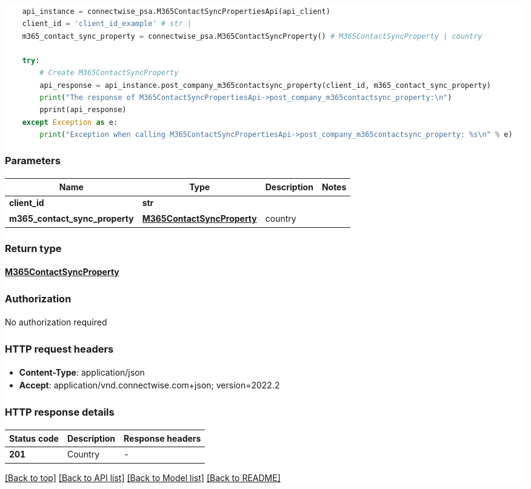 ```python
    api_instance = connectwise_psa.M365ContactSyncPropertiesApi(api_client)
    client_id = 'client_id_example' # str | 
    m365_contact_sync_property = connectwise_psa.M365ContactSyncProperty() # M365ContactSyncProperty | country

    try:
        # Create M365ContactSyncProperty
        api_response = api_instance.post_company_m365contactsync_property(client_id, m365_contact_sync_property)
        print("The response of M365ContactSyncPropertiesApi->post_company_m365contactsync_property:\n")
        pprint(api_response)
    except Exception as e:
        print("Exception when calling M365ContactSyncPropertiesApi->post_company_m365contactsync_property: %s\n" % e)
```



### Parameters

Name | Type | Description  | Notes
------------- | ------------- | ------------- | -------------
 **client_id** | **str**|  | 
 **m365_contact_sync_property** | [**M365ContactSyncProperty**](M365ContactSyncProperty.md)| country | 

### Return type

[**M365ContactSyncProperty**](M365ContactSyncProperty.md)

### Authorization

No authorization required

### HTTP request headers

 - **Content-Type**: application/json
 - **Accept**: application/vnd.connectwise.com+json; version=2022.2

### HTTP response details
| Status code | Description | Response headers |
|-------------|-------------|------------------|
**201** | Country |  -  |

[[Back to top]](#) [[Back to API list]](../README.md#documentation-for-api-endpoints) [[Back to Model list]](../README.md#documentation-for-models) [[Back to README]](../README.md)

